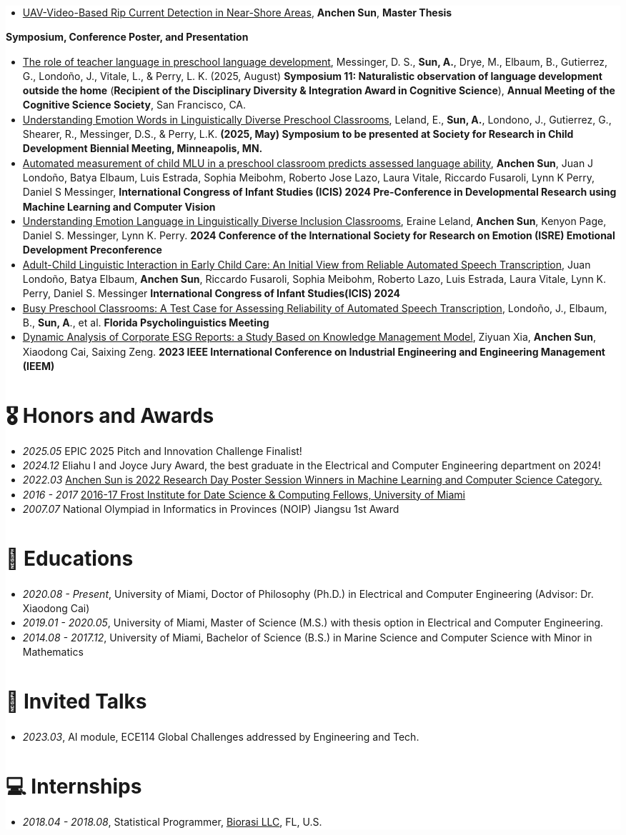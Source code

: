 - [UAV-Video-Based Rip Current Detection in Near-Shore Areas](https://scholarship.miami.edu/view/pdfCoverPage?instCode=01UOML_INST&filePid=13356639800002976&download=true), **Anchen Sun**, **Master Thesis**

**Symposium, Conference Poster, and Presentation**
- [The role of teacher language in preschool language development](), Messinger, D. S., **Sun, A.**, Drye, M., Elbaum, B., Gutierrez, G., Londoño, J., Vitale, L., & Perry, L. K. (2025, August) **Symposium 11: Naturalistic observation of language development outside the home** (**Recipient of the Disciplinary Diversity & Integration Award in Cognitive Science**), **Annual Meeting of the Cognitive Science Society**, San Francisco, CA.
- [Understanding Emotion Words in Linguistically Diverse Preschool Classrooms](), Leland, E., **Sun, A.**, Londono, J., Gutierrez, G., Shearer, R., Messinger, D.S., & Perry, L.K. **(2025, May) Symposium to be presented at Society for Research in Child Development Biennial Meeting, Minneapolis, MN.**
- [Automated measurement of child MLU in a preschool classroom predicts assessed language ability](), **Anchen Sun**, Juan J Londoño, Batya Elbaum, Luis Estrada, Sophia Meibohm, Roberto Jose Lazo, Laura Vitale, Riccardo Fusaroli, Lynn K Perry, Daniel S Messinger, **International Congress of Infant Studies (ICIS) 2024 Pre-Conference in Developmental Research using Machine Learning and Computer Vision**
- [Understanding Emotion Language in Linguistically Diverse Inclusion Classrooms](), Eraine Leland, **Anchen Sun**, Kenyon Page, Daniel S. Messinger, Lynn K. Perry. **2024 Conference of the International Society for Research on Emotion (ISRE) Emotional Development Preconference**
- [Adult-Child Linguistic Interaction in Early Child Care: An Initial View from Reliable Automated Speech Transcription](), Juan Londoño, Batya Elbaum, **Anchen Sun**, Riccardo Fusaroli, Sophia Meibohm, Roberto Lazo, Luis Estrada, Laura Vitale, Lynn K. Perry, Daniel S. Messinger **International Congress of Infant Studies(ICIS) 2024**
- [Busy Preschool Classrooms: A Test Case for Assessing Reliability of Automated Speech Transcription](), Londoño, J., Elbaum, B., **Sun, A**., et al. **Florida Psycholinguistics Meeting**
- [Dynamic Analysis of Corporate ESG Reports: a Study Based on Knowledge Management Model](), Ziyuan Xia, **Anchen Sun**, Xiaodong Cai, Saixing Zeng. **2023 IEEE International Conference on Industrial Engineering and Engineering Management (IEEM)**

# 🎖 Honors and Awards
- *2025.05* EPIC 2025 Pitch and Innovation Challenge Finalist!
- *2024.12* Eliahu I and Joyce Jury Award, the best graduate in the Electrical and Computer Engineering department on 2024!
- *2022.03* [Anchen Sun is 2022 Research Day Poster Session Winners in Machine Learning and Computer Science Category.](https://news.miami.edu/coe/stories/2022/03/college-of-engineering-faculty-and-students-present-groundbreaking-research-on-research-day.html) 
- *2016 - 2017* [2016-17 Frost Institute for Date Science & Computing Fellows, University of Miami](https://idsc.miami.edu/2016-2017-idsc-fellows-present-interdisciplinary-projects/)
- *2007.07* National Olympiad in Informatics in Provinces (NOIP) Jiangsu 1st Award

# 📖 Educations
- *2020.08 - Present*, University of Miami, Doctor of Philosophy (Ph.D.) in Electrical and Computer Engineering (Advisor: Dr. Xiaodong Cai)
- *2019.01 - 2020.05*, University of Miami, Master of Science (M.S.) with thesis option in Electrical and Computer Engineering.
- *2014.08 - 2017.12*, University of Miami, Bachelor of Science (B.S.) in Marine Science and Computer Science with Minor in Mathematics

# 💬 Invited Talks
- *2023.03*, AI module, ECE114 Global Challenges addressed by Engineering and Tech.

# 💻 Internships
- *2018.04 - 2018.08*, Statistical Programmer, [Biorasi LLC](https://biorasi.com/), FL, U.S.